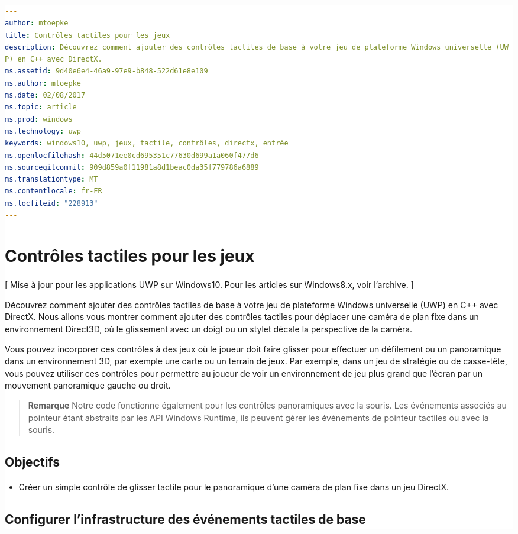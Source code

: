 ```yaml
---
author: mtoepke
title: Contrôles tactiles pour les jeux
description: Découvrez comment ajouter des contrôles tactiles de base à votre jeu de plateforme Windows universelle (UWP) en C++ avec DirectX.
ms.assetid: 9d40e6e4-46a9-97e9-b848-522d61e8e109
ms.author: mtoepke
ms.date: 02/08/2017
ms.topic: article
ms.prod: windows
ms.technology: uwp
keywords: windows10, uwp, jeux, tactile, contrôles, directx, entrée
ms.openlocfilehash: 44d5071ee0cd695351c77630d699a1a060f477d6
ms.sourcegitcommit: 909d859a0f11981a8d1beac0da35f779786a6889
ms.translationtype: MT
ms.contentlocale: fr-FR
ms.locfileid: "228913"
---
```

# <a name="touch-controls-for-games"></a>Contrôles tactiles pour les jeux


\[ Mise à jour pour les applications UWP sur Windows10. Pour les articles sur Windows8.x, voir l’[archive](http://go.microsoft.com/fwlink/p/?linkid=619132). \]

Découvrez comment ajouter des contrôles tactiles de base à votre jeu de plateforme Windows universelle (UWP) en C++ avec DirectX. Nous allons vous montrer comment ajouter des contrôles tactiles pour déplacer une caméra de plan fixe dans un environnement Direct3D, où le glissement avec un doigt ou un stylet décale la perspective de la caméra.

Vous pouvez incorporer ces contrôles à des jeux où le joueur doit faire glisser pour effectuer un défilement ou un panoramique dans un environnement 3D, par exemple une carte ou un terrain de jeux. Par exemple, dans un jeu de stratégie ou de casse-tête, vous pouvez utiliser ces contrôles pour permettre au joueur de voir un environnement de jeu plus grand que l’écran par un mouvement panoramique gauche ou droit.

> **Remarque**   Notre code fonctionne également pour les contrôles panoramiques avec la souris. Les événements associés au pointeur étant abstraits par les API Windows Runtime, ils peuvent gérer les événements de pointeur tactiles ou avec la souris.

 

## <a name="objectives"></a>Objectifs


-   Créer un simple contrôle de glisser tactile pour le panoramique d’une caméra de plan fixe dans un jeu DirectX.

## <a name="set-up-the-basic-touch-event-infrastructure"></a>Configurer l’infrastructure des événements tactiles de base
